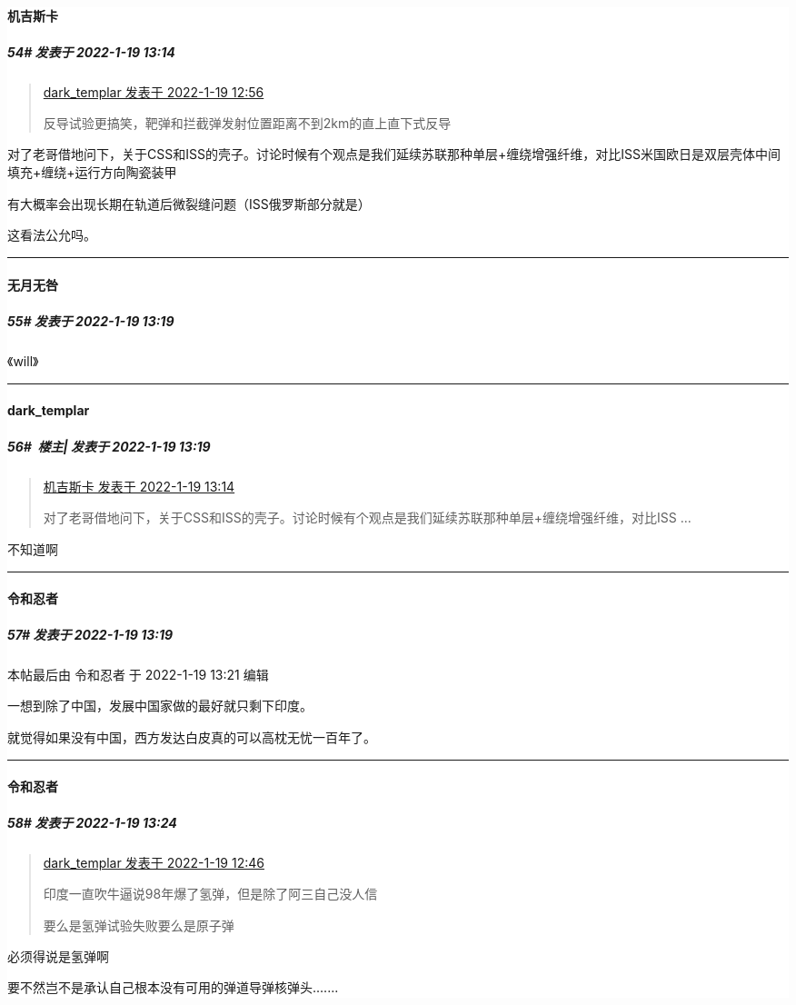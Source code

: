 ####  机吉斯卡  
##### 54#       发表于 2022-1-19 13:14

<blockquote><a href="httphttps://bbs.saraba1st.com/2b/forum.php?mod=redirect&amp;goto=findpost&amp;pid=54349422&amp;ptid=2048149" target="_blank">dark_templar 发表于 2022-1-19 12:56</a>

反导试验更搞笑，靶弹和拦截弹发射位置距离不到2km的直上直下式反导</blockquote>
对了老哥借地问下，关于CSS和ISS的壳子。讨论时候有个观点是我们延续苏联那种单层+缠绕增强纤维，对比ISS米国欧日是双层壳体中间填充+缠绕+运行方向陶瓷装甲

有大概率会出现长期在轨道后微裂缝问题（ISS俄罗斯部分就是）

这看法公允吗。

*****

####  无月无咎  
##### 55#       发表于 2022-1-19 13:19

《will》

*****

####  dark_templar  
##### 56#         楼主| 发表于 2022-1-19 13:19

<blockquote><a href="httphttps://bbs.saraba1st.com/2b/forum.php?mod=redirect&amp;goto=findpost&amp;pid=54349689&amp;ptid=2048149" target="_blank">机吉斯卡 发表于 2022-1-19 13:14</a>

对了老哥借地问下，关于CSS和ISS的壳子。讨论时候有个观点是我们延续苏联那种单层+缠绕增强纤维，对比ISS ...</blockquote>
不知道啊

*****

####  令和忍者  
##### 57#       发表于 2022-1-19 13:19

 本帖最后由 令和忍者 于 2022-1-19 13:21 编辑 

一想到除了中国，发展中国家做的最好就只剩下印度。

就觉得如果没有中国，西方发达白皮真的可以高枕无忧一百年了。

*****

####  令和忍者  
##### 58#       发表于 2022-1-19 13:24

<blockquote><a href="httphttps://bbs.saraba1st.com/2b/forum.php?mod=redirect&amp;goto=findpost&amp;pid=54349305&amp;ptid=2048149" target="_blank">dark_templar 发表于 2022-1-19 12:46</a>

印度一直吹牛逼说98年爆了氢弹，但是除了阿三自己没人信

要么是氢弹试验失败要么是原子弹</blockquote>
必须得说是氢弹啊

要不然岂不是承认自己根本没有可用的弹道导弹核弹头.......
